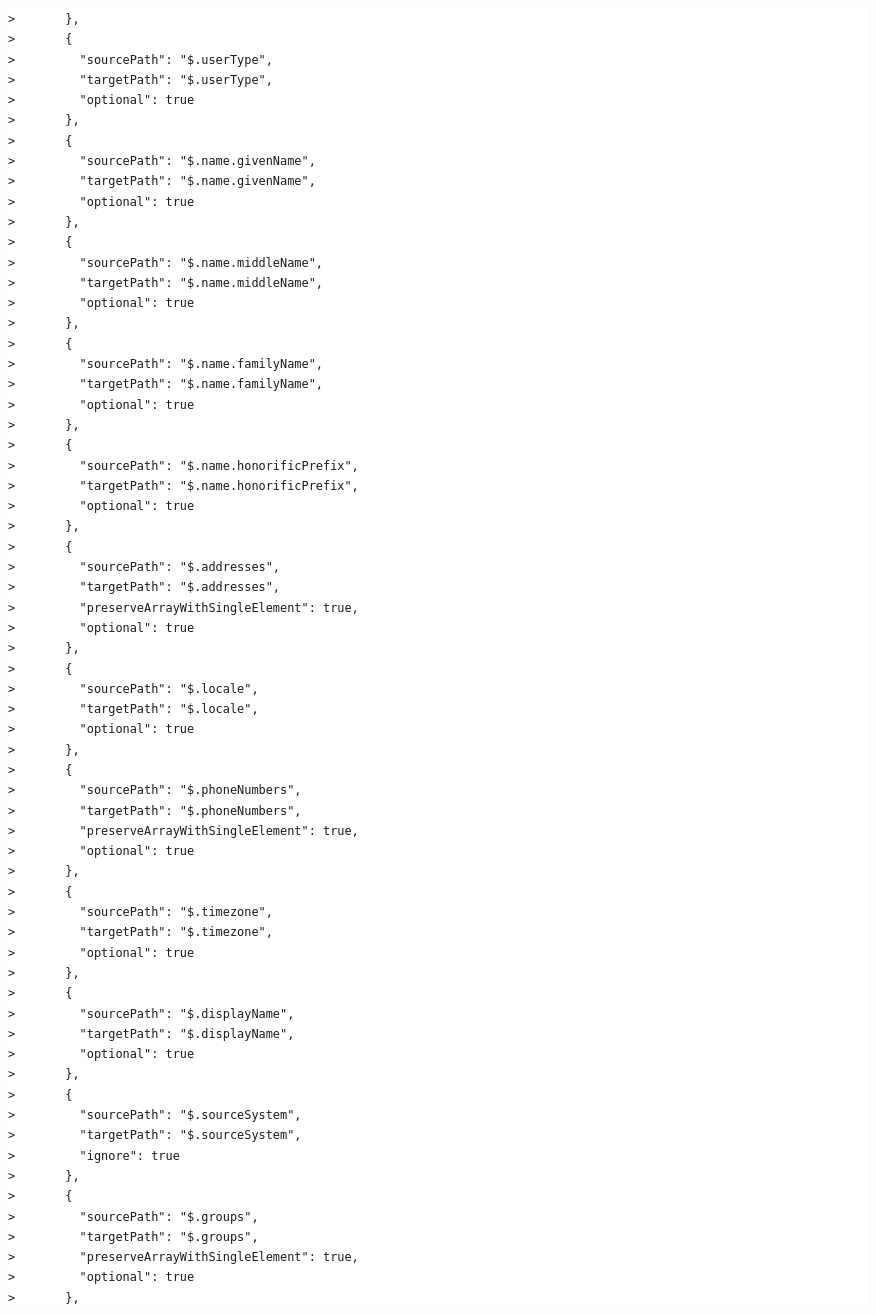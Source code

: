     >       },
    >       {
    >         "sourcePath": "$.userType",
    >         "targetPath": "$.userType",
    >         "optional": true
    >       },
    >       {
    >         "sourcePath": "$.name.givenName",
    >         "targetPath": "$.name.givenName",
    >         "optional": true
    >       },
    >       {
    >         "sourcePath": "$.name.middleName",
    >         "targetPath": "$.name.middleName",
    >         "optional": true
    >       },
    >       {
    >         "sourcePath": "$.name.familyName",
    >         "targetPath": "$.name.familyName",
    >         "optional": true
    >       },
    >       {
    >         "sourcePath": "$.name.honorificPrefix",
    >         "targetPath": "$.name.honorificPrefix",
    >         "optional": true
    >       },
    >       {
    >         "sourcePath": "$.addresses",
    >         "targetPath": "$.addresses",
    >         "preserveArrayWithSingleElement": true,
    >         "optional": true
    >       },
    >       {
    >         "sourcePath": "$.locale",
    >         "targetPath": "$.locale",
    >         "optional": true
    >       },
    >       {
    >         "sourcePath": "$.phoneNumbers",
    >         "targetPath": "$.phoneNumbers",
    >         "preserveArrayWithSingleElement": true,
    >         "optional": true
    >       },
    >       {
    >         "sourcePath": "$.timezone",
    >         "targetPath": "$.timezone",
    >         "optional": true
    >       },
    >       {
    >         "sourcePath": "$.displayName",
    >         "targetPath": "$.displayName",
    >         "optional": true
    >       },
    >       {
    >         "sourcePath": "$.sourceSystem",
    >         "targetPath": "$.sourceSystem",
    >         "ignore": true
    >       },
    >       {
    >         "sourcePath": "$.groups",
    >         "targetPath": "$.groups",
    >         "preserveArrayWithSingleElement": true,
    >         "optional": true
    >       },